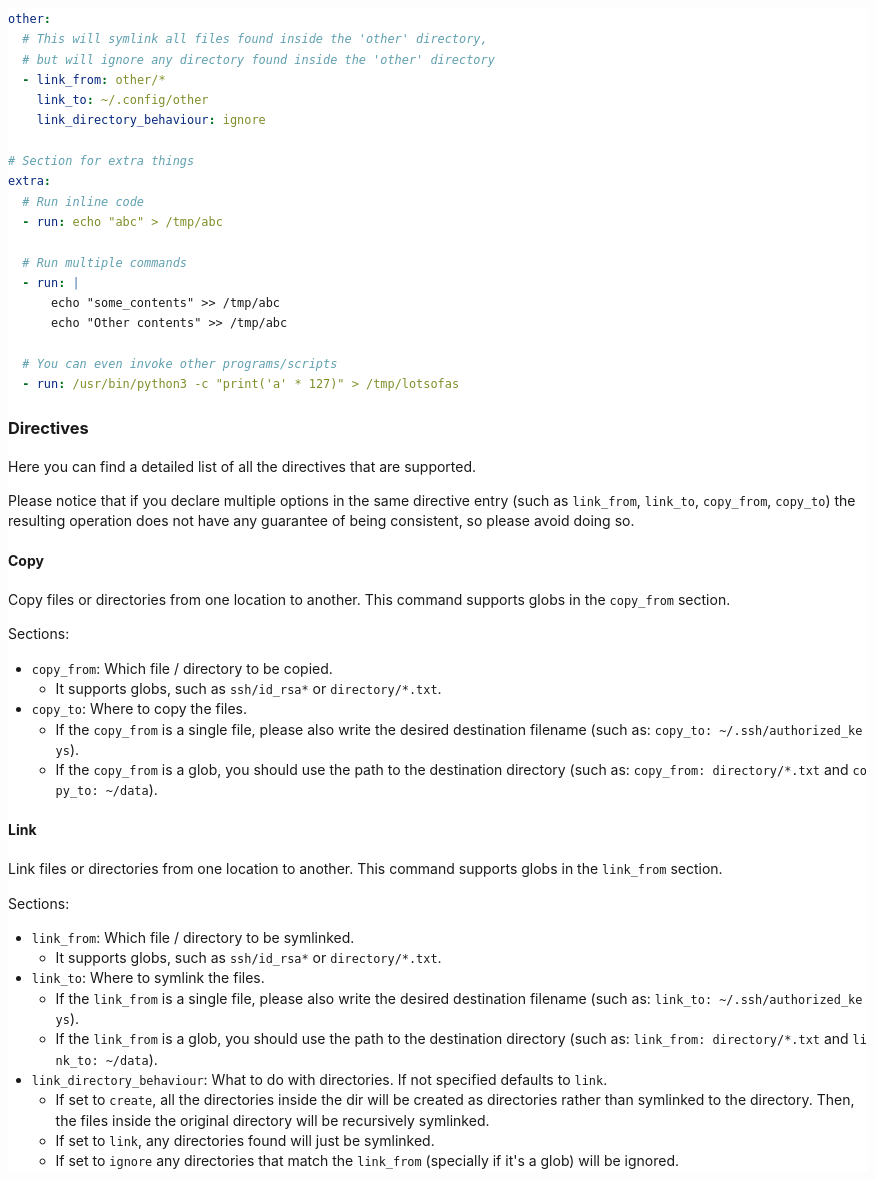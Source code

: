 ```yaml
other:
  # This will symlink all files found inside the 'other' directory,
  # but will ignore any directory found inside the 'other' directory
  - link_from: other/*
    link_to: ~/.config/other
    link_directory_behaviour: ignore

# Section for extra things
extra:
  # Run inline code
  - run: echo "abc" > /tmp/abc

  # Run multiple commands
  - run: |
      echo "some_contents" >> /tmp/abc
      echo "Other contents" >> /tmp/abc

  # You can even invoke other programs/scripts
  - run: /usr/bin/python3 -c "print('a' * 127)" > /tmp/lotsofas
```

### Directives

Here you can find a detailed list of all the directives that are supported.

Please notice that if you declare multiple options in the same directive entry (such as `link_from`, `link_to`, `copy_from`, `copy_to`) the resulting operation does not have any guarantee of being consistent, so please avoid doing so.

#### Copy

Copy files or directories from one location to another. This command supports globs in the `copy_from` section.

Sections:

* `copy_from`: Which file / directory to be copied.
  * It supports globs, such as `ssh/id_rsa*` or `directory/*.txt`.
* `copy_to`: Where to copy the files.
  * If the `copy_from` is a single file, please also write the desired destination filename (such as: `copy_to: ~/.ssh/authorized_keys`).
  * If the `copy_from` is a glob, you should use the path to the destination directory (such as: `copy_from: directory/*.txt` and `copy_to: ~/data`).

#### Link

Link files or directories from one location to another. This command supports globs in the `link_from` section.

Sections:

* `link_from`: Which file / directory to be symlinked.
    * It supports globs, such as `ssh/id_rsa*` or `directory/*.txt`.
* `link_to`: Where to symlink the files.
    * If the `link_from` is a single file, please also write the desired destination filename (such as: `link_to: ~/.ssh/authorized_keys`).
    * If the `link_from` is a glob, you should use the path to the destination directory (such as: `link_from: directory/*.txt` and `link_to: ~/data`).
* `link_directory_behaviour`: What to do with directories. If not specified defaults to `link`.
  * If set to `create`, all the directories inside the dir will be created as directories rather than symlinked to the directory. Then, the files inside the original directory will be recursively symlinked.
  * If set to `link`, any directories found will just be symlinked.
  * If set to `ignore` any directories that match the `link_from` (specially if it's a glob) will be ignored.
